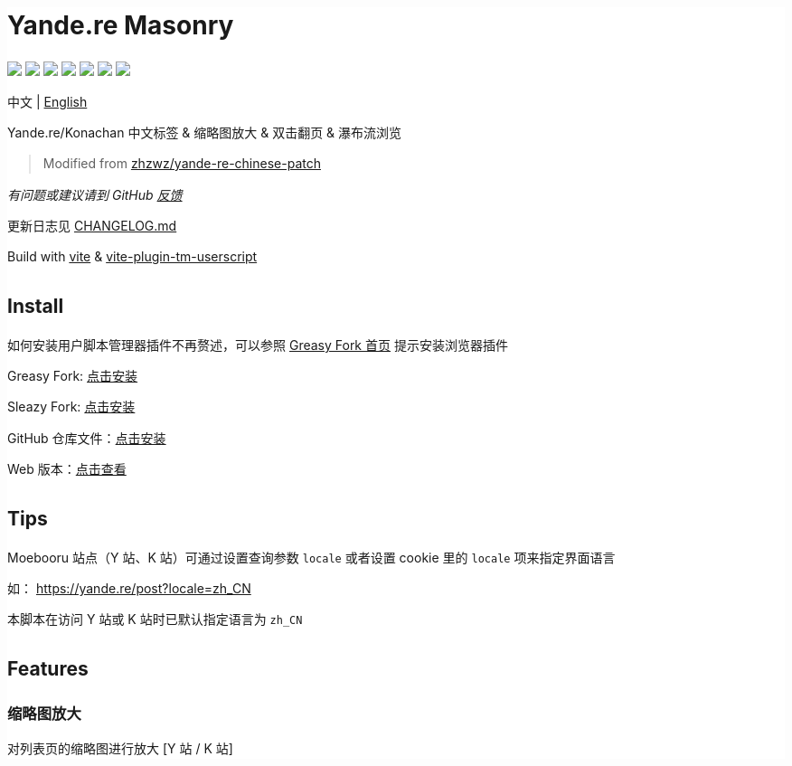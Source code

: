 # Yande.re Masonry

![](https://img.shields.io/github/package-json/v/asadahimeka/yandere-masonry)
![](https://img.shields.io/badge/license-MIT-green)
![](https://img.shields.io/greasyfork/dt/444885?logo=greasyfork)
![](https://img.shields.io/github/package-json/dependency-version/asadahimeka/yandere-masonry/dev/vite)
![](https://img.shields.io/github/package-json/dependency-version/asadahimeka/yandere-masonry/dev/vite-plugin-tm-userscript)
![](https://img.shields.io/github/package-json/dependency-version/asadahimeka/yandere-masonry/@himeka/booru)
![](https://img.shields.io/github/package-json/dependency-version/asadahimeka/yandere-masonry/vue)


中文 | [English](https://github.com/asadahimeka/yandere-masonry/blob/main/README.en.md)

Yande.re/Konachan 中文标签 & 缩略图放大 & 双击翻页 & 瀑布流浏览

> Modified from [zhzwz/yande-re-chinese-patch](https://github.com/zhzwz/yande-re-chinese-patch)

*有问题或建议请到 GitHub [反馈](https://github.com/asadahimeka/yandere-masonry/issues)*

更新日志见 [CHANGELOG.md](https://github.com/asadahimeka/yandere-masonry/blob/main/CHANGELOG.md)

Build with [vite](https://vitejs.dev) & [vite-plugin-tm-userscript](https://github.com/asadahimeka/vite-plugin-tm-userscript)


## Install

如何安装用户脚本管理器插件不再赘述，可以参照 [Greasy Fork 首页](https://greasyfork.org/zh-CN) 提示安装浏览器插件

Greasy Fork: [点击安装](https://greasyfork.org/zh-CN/scripts/444885)

Sleazy Fork: [点击安装](https://sleazyfork.org/scripts/444885)

GitHub 仓库文件：[点击安装](https://github.com/asadahimeka/yandere-masonry/raw/main/dist/yandere-masonry.user.js)

Web 版本：[点击查看](https://booru.vercel.app/)

## Tips

Moebooru 站点（Y 站、K 站）可通过设置查询参数 `locale` 或者设置 cookie 里的 `locale` 项来指定界面语言

如： https://yande.re/post?locale=zh_CN

本脚本在访问 Y 站或 K 站时已默认指定语言为 `zh_CN`

## Features

### 缩略图放大

对列表页的缩略图进行放大 [Y 站 / K 站]
